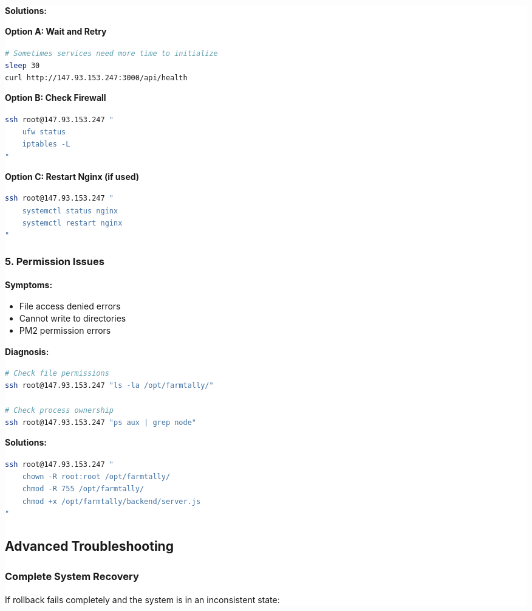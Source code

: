 **Solutions:**

**Option A: Wait and Retry**
```bash
# Sometimes services need more time to initialize
sleep 30
curl http://147.93.153.247:3000/api/health
```

**Option B: Check Firewall**
```bash
ssh root@147.93.153.247 "
    ufw status
    iptables -L
"
```

**Option C: Restart Nginx (if used)**
```bash
ssh root@147.93.153.247 "
    systemctl status nginx
    systemctl restart nginx
"
```

### 5. Permission Issues

**Symptoms:**
- File access denied errors
- Cannot write to directories
- PM2 permission errors

**Diagnosis:**
```bash
# Check file permissions
ssh root@147.93.153.247 "ls -la /opt/farmtally/"

# Check process ownership
ssh root@147.93.153.247 "ps aux | grep node"
```

**Solutions:**
```bash
ssh root@147.93.153.247 "
    chown -R root:root /opt/farmtally/
    chmod -R 755 /opt/farmtally/
    chmod +x /opt/farmtally/backend/server.js
"
```

## Advanced Troubleshooting

### Complete System Recovery

If rollback fails completely and the system is in an inconsistent state:
